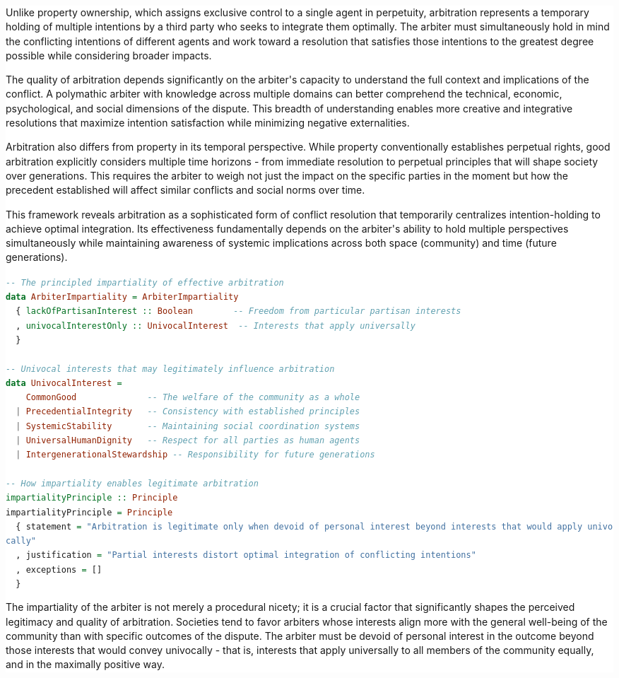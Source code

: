 Unlike property ownership, which assigns exclusive control to a single agent in perpetuity, arbitration represents a temporary holding of multiple intentions by a third party who seeks to integrate them optimally. The arbiter must simultaneously hold in mind the conflicting intentions of different agents and work toward a resolution that satisfies those intentions to the greatest degree possible while considering broader impacts.

The quality of arbitration depends significantly on the arbiter's capacity to understand the full context and implications of the conflict. A polymathic arbiter with knowledge across multiple domains can better comprehend the technical, economic, psychological, and social dimensions of the dispute. This breadth of understanding enables more creative and integrative resolutions that maximize intention satisfaction while minimizing negative externalities.

Arbitration also differs from property in its temporal perspective. While property conventionally establishes perpetual rights, good arbitration explicitly considers multiple time horizons - from immediate resolution to perpetual principles that will shape society over generations. This requires the arbiter to weigh not just the impact on the specific parties in the moment but how the precedent established will affect similar conflicts and social norms over time.

This framework reveals arbitration as a sophisticated form of conflict resolution that temporarily centralizes intention-holding to achieve optimal integration. Its effectiveness fundamentally depends on the arbiter's ability to hold multiple perspectives simultaneously while maintaining awareness of systemic implications across both space (community) and time (future generations).

```haskell
-- The principled impartiality of effective arbitration
data ArbiterImpartiality = ArbiterImpartiality
  { lackOfPartisanInterest :: Boolean        -- Freedom from particular partisan interests
  , univocalInterestOnly :: UnivocalInterest  -- Interests that apply universally
  }

-- Univocal interests that may legitimately influence arbitration
data UnivocalInterest =
    CommonGood              -- The welfare of the community as a whole
  | PrecedentialIntegrity   -- Consistency with established principles
  | SystemicStability       -- Maintaining social coordination systems
  | UniversalHumanDignity   -- Respect for all parties as human agents
  | IntergenerationalStewardship -- Responsibility for future generations

-- How impartiality enables legitimate arbitration
impartialityPrinciple :: Principle
impartialityPrinciple = Principle
  { statement = "Arbitration is legitimate only when devoid of personal interest beyond interests that would apply univocally"
  , justification = "Partial interests distort optimal integration of conflicting intentions"
  , exceptions = []
  }
```

The impartiality of the arbiter is not merely a procedural nicety; it is a crucial factor that significantly shapes the perceived legitimacy and quality of arbitration. Societies tend to favor arbiters whose interests align more with the general well-being of the community than with specific outcomes of the dispute. The arbiter must be devoid of personal interest in the outcome beyond those interests that would convey univocally - that is, interests that apply universally to all members of the community equally, and in the maximally positive way.
